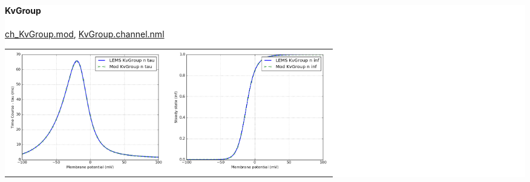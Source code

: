 #### KvGroup
<p><a href="../../../ch_KvGroup.mod">ch_KvGroup.mod</a>, <a href="../KvGroup.channel.nml">KvGroup.channel.nml</a></p>
<table><tr>
<td><a href="KvGroup_n_tau.png"><img alt="???" src="KvGroup_n_tau.png" height="200"/></a></td>
<td><a href="KvGroup_n_inf.png"><img alt="???" src="KvGroup_n_inf.png" height="200"/></a></td>
</tr></table>
